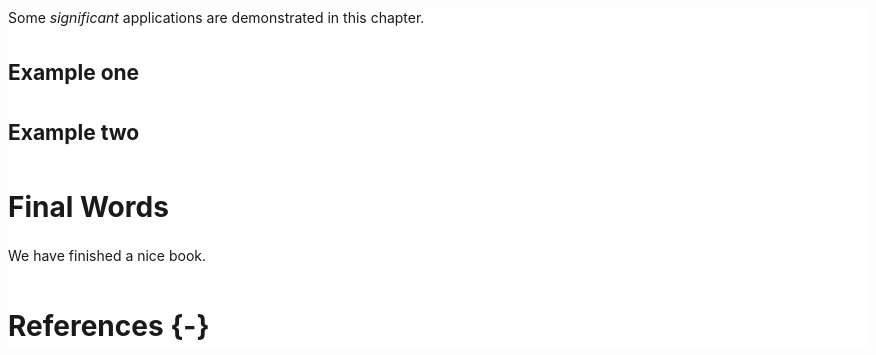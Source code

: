 Some _significant_ applications are demonstrated in this chapter.

## Example one

## Example two



# Final Words

We have finished a nice book.




# References {-}




